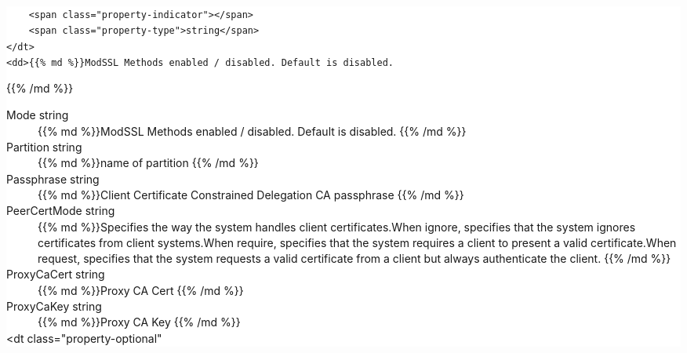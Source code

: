         <span class="property-indicator"></span>
        <span class="property-type">string</span>
    </dt>
    <dd>{{% md %}}ModSSL Methods enabled / disabled. Default is disabled.
{{% /md %}}</dd><dt class="property-optional"
            title="Optional">
        <span id="mode_go">
<a href="#mode_go" style="color: inherit; text-decoration: inherit;">Mode</a>
</span>
        <span class="property-indicator"></span>
        <span class="property-type">string</span>
    </dt>
    <dd>{{% md %}}ModSSL Methods enabled / disabled. Default is disabled.
{{% /md %}}</dd><dt class="property-optional"
            title="Optional">
        <span id="partition_go">
<a href="#partition_go" style="color: inherit; text-decoration: inherit;">Partition</a>
</span>
        <span class="property-indicator"></span>
        <span class="property-type">string</span>
    </dt>
    <dd>{{% md %}}name of partition
{{% /md %}}</dd><dt class="property-optional"
            title="Optional">
        <span id="passphrase_go">
<a href="#passphrase_go" style="color: inherit; text-decoration: inherit;">Passphrase</a>
</span>
        <span class="property-indicator"></span>
        <span class="property-type">string</span>
    </dt>
    <dd>{{% md %}}Client Certificate Constrained Delegation CA passphrase
{{% /md %}}</dd><dt class="property-optional"
            title="Optional">
        <span id="peercertmode_go">
<a href="#peercertmode_go" style="color: inherit; text-decoration: inherit;">Peer<wbr>Cert<wbr>Mode</a>
</span>
        <span class="property-indicator"></span>
        <span class="property-type">string</span>
    </dt>
    <dd>{{% md %}}Specifies the way the system handles client certificates.When ignore, specifies that the system ignores certificates from client systems.When require, specifies that the system requires a client to present a valid certificate.When request, specifies that the system requests a valid certificate from a client but always authenticate the client.
{{% /md %}}</dd><dt class="property-optional"
            title="Optional">
        <span id="proxycacert_go">
<a href="#proxycacert_go" style="color: inherit; text-decoration: inherit;">Proxy<wbr>Ca<wbr>Cert</a>
</span>
        <span class="property-indicator"></span>
        <span class="property-type">string</span>
    </dt>
    <dd>{{% md %}}Proxy CA Cert
{{% /md %}}</dd><dt class="property-optional"
            title="Optional">
        <span id="proxycakey_go">
<a href="#proxycakey_go" style="color: inherit; text-decoration: inherit;">Proxy<wbr>Ca<wbr>Key</a>
</span>
        <span class="property-indicator"></span>
        <span class="property-type">string</span>
    </dt>
    <dd>{{% md %}}Proxy CA Key
{{% /md %}}</dd><dt class="property-optional"